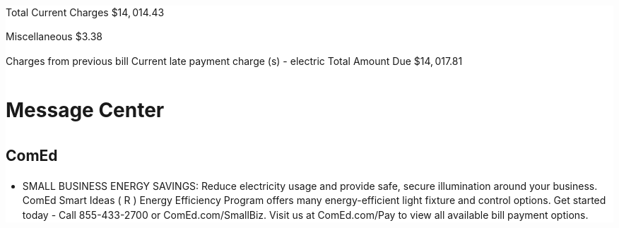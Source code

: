 Total Current Charges
$\$ 14,014.43$

Miscellaneous
$\$ 3.38$

Charges from previous bill
Current late payment charge (s) - electric
Total Amount Due
$\$ 14,017.81$

# Message Center 

## ComEd

- SMALL BUSINESS ENERGY SAVINGS: Reduce electricity usage and provide safe, secure illumination around your business. ComEd Smart Ideas ( R ) Energy Efficiency Program offers many energy-efficient light fixture and control options. Get started today - Call 855-433-2700 or ComEd.com/SmallBiz. Visit us at ComEd.com/Pay to view all available bill payment options.

